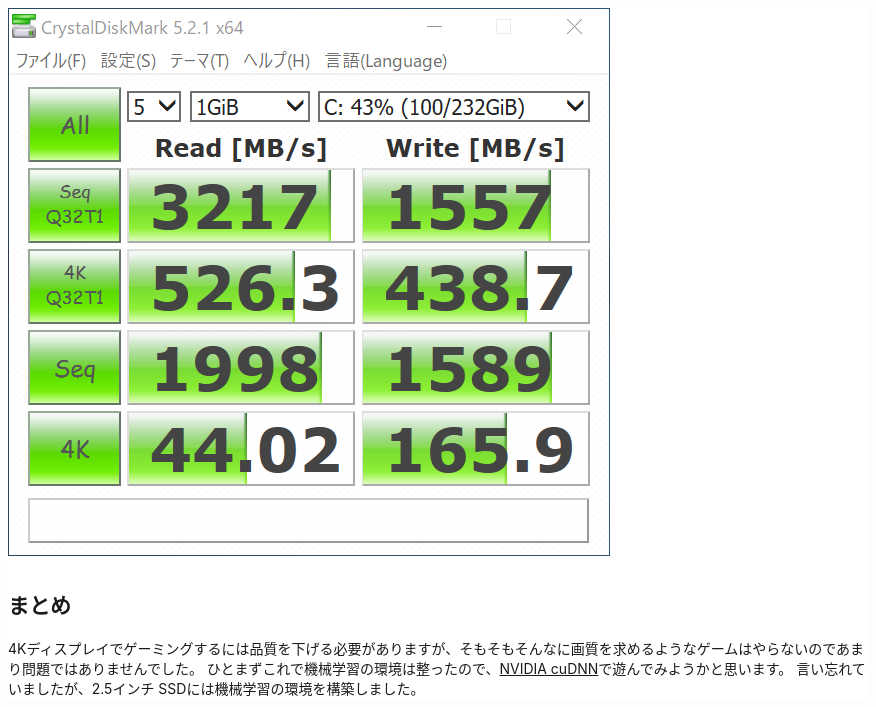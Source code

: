 ![CrystalDiskMark](/blog/resources/images/2017/06/17/crystaldiskmark.png)

## まとめ

4Kディスプレイでゲーミングするには品質を下げる必要がありますが、そもそもそんなに画質を求めるようなゲームはやらないのであまり問題ではありませんでした。
ひとまずこれで機械学習の環境は整ったので、[NVIDIA cuDNN](https://developer.nvidia.com/cudnn)で遊んでみようかと思います。
言い忘れていましたが、2.5インチ SSDには機械学習の環境を構築しました。
